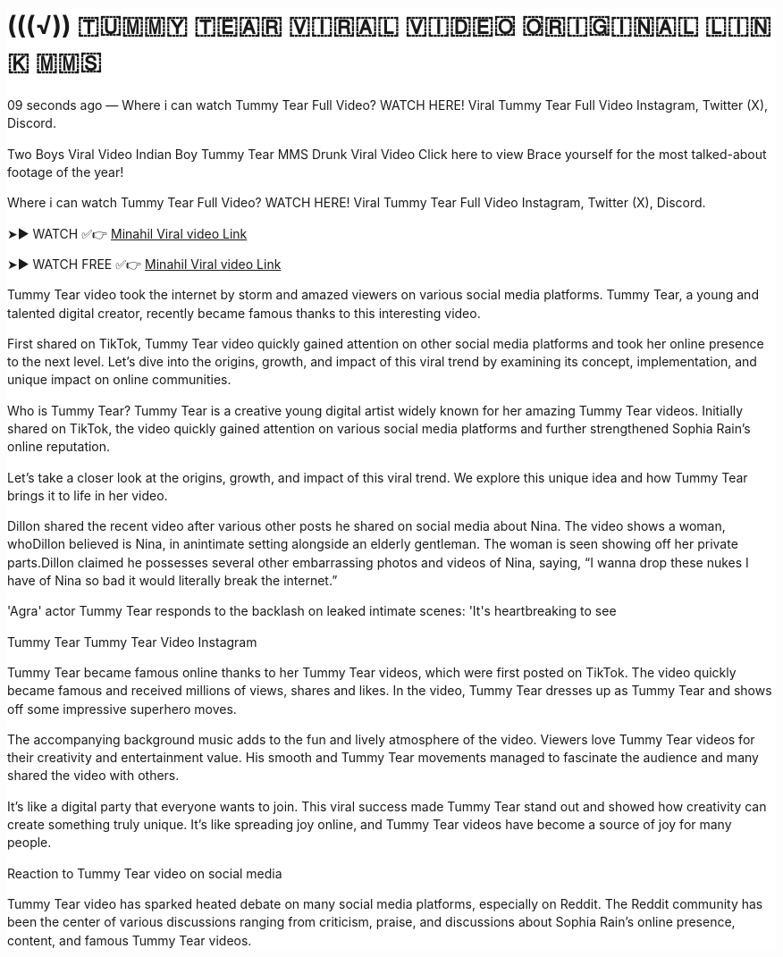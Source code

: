 # (((√)) ​🇹​​🇺​​🇲​​🇲​​🇾​ ​🇹​​🇪​​🇦​​🇷​ ​🇻​​🇮​​🇷​​🇦​​🇱​ ​🇻​​🇮​​🇩​​🇪​​🇴​ ​🇴​​🇷​​🇮​​🇬​​🇮​​🇳​​🇦​​🇱​ ​🇱​​🇮​​🇳​​🇰​ ​🇲​​🇲​​🇸​

09 seconds ago — Where i can watch Tummy Tear Full Video? WATCH HERE! Viral Tummy Tear Full Video Instagram, Twitter (X), Discord.

Two Boys Viral Video Indian Boy Tummy Tear MMS Drunk Viral Video Click here to view Brace yourself for the most talked-about footage of the year!

Where i can watch Tummy Tear Full Video? WATCH HERE! Viral Tummy Tear Full Video Instagram, Twitter (X), Discord.

➤► WATCH ✅👉 [Minahil Viral video Link](https://t.co/w6un7WCBIv)

➤► WATCH FREE ✅👉 [Minahil Viral video Link](https://t.co/w6un7WCBIv)

Tummy Tear video took the internet by storm and amazed viewers on various social media platforms. Tummy Tear, a young and talented digital creator, recently became famous thanks to this interesting video.

First shared on TikTok, Tummy Tear video quickly gained attention on other social media platforms and took her online presence to the next level. Let’s dive into the origins, growth, and impact of this viral trend by examining its concept, implementation, and unique impact on online communities.

Who is Tummy Tear? Tummy Tear is a creative young digital artist widely known for her amazing Tummy Tear videos. Initially shared on TikTok, the video quickly gained attention on various social media platforms and further strengthened Sophia Rain’s online reputation.

Let’s take a closer look at the origins, growth, and impact of this viral trend. We explore this unique idea and how Tummy Tear brings it to life in her video.

Dillon shared the recent video after various other posts he shared on social media about Nina. The video shows a woman, whoDillon believed is Nina, in anintimate setting alongside an elderly gentleman. The woman is seen showing off her private parts.Dillon claimed he possesses several other embarrassing photos and videos of Nina, saying, “I wanna drop these nukes I have of Nina so bad it would literally break the internet.”

'Agra' actor Tummy Tear responds to the backlash on leaked intimate scenes: 'It's heartbreaking to see

Tummy Tear Tummy Tear Video Instagram

Tummy Tear became famous online thanks to her Tummy Tear videos, which were first posted on TikTok. The video quickly became famous and received millions of views, shares and likes. In the video, Tummy Tear dresses up as Tummy Tear and shows off some impressive superhero moves.

The accompanying background music adds to the fun and lively atmosphere of the video. Viewers love Tummy Tear videos for their creativity and entertainment value. His smooth and Tummy Tear movements managed to fascinate the audience and many shared the video with others.

It’s like a digital party that everyone wants to join. This viral success made Tummy Tear stand out and showed how creativity can create something truly unique. It’s like spreading joy online, and Tummy Tear videos have become a source of joy for many people.

Reaction to Tummy Tear video on social media

Tummy Tear video has sparked heated debate on many social media platforms, especially on Reddit. The Reddit community has been the center of various discussions ranging from criticism, praise, and discussions about Sophia Rain’s online presence, content, and famous Tummy Tear videos.
